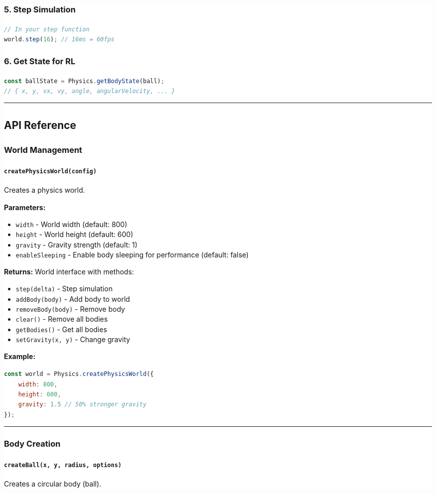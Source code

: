 ### 5. Step Simulation

```javascript
// In your step function
world.step(16); // 16ms = 60fps
```

### 6. Get State for RL

```javascript
const ballState = Physics.getBodyState(ball);
// { x, y, vx, vy, angle, angularVelocity, ... }
```

---

## API Reference

### World Management

#### `createPhysicsWorld(config)`

Creates a physics world.

**Parameters:**
- `width` - World width (default: 800)
- `height` - World height (default: 600)
- `gravity` - Gravity strength (default: 1)
- `enableSleeping` - Enable body sleeping for performance (default: false)

**Returns:** World interface with methods:
- `step(delta)` - Step simulation
- `addBody(body)` - Add body to world
- `removeBody(body)` - Remove body
- `clear()` - Remove all bodies
- `getBodies()` - Get all bodies
- `setGravity(x, y)` - Change gravity

**Example:**
```javascript
const world = Physics.createPhysicsWorld({
    width: 800,
    height: 600,
    gravity: 1.5 // 50% stronger gravity
});
```

---

### Body Creation

#### `createBall(x, y, radius, options)`

Creates a circular body (ball).
